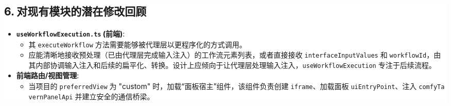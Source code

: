 ## 6. 对现有模块的潜在修改回顾

*   **`useWorkflowExecution.ts` (前端)**:
    *   其 `executeWorkflow` 方法需要能够被代理层以更程序化的方式调用。
    *   应能清晰地接收预处理（已由代理层完成输入注入）的工作流元素列表，或者直接接收 `interfaceInputValues` 和 `workflowId`，由其内部协调输入注入和后续的扁平化、转换。设计上应倾向于让代理层处理输入注入，`useWorkflowExecution` 专注于后续流程。
*   **前端路由/视图管理**:
    *   当项目的 `preferredView` 为 "custom" 时，加载“面板宿主”组件，该组件负责创建 `iframe`、加载面板 `uiEntryPoint`、注入 `comfyTavernPanelApi` 并建立安全的通信桥梁。